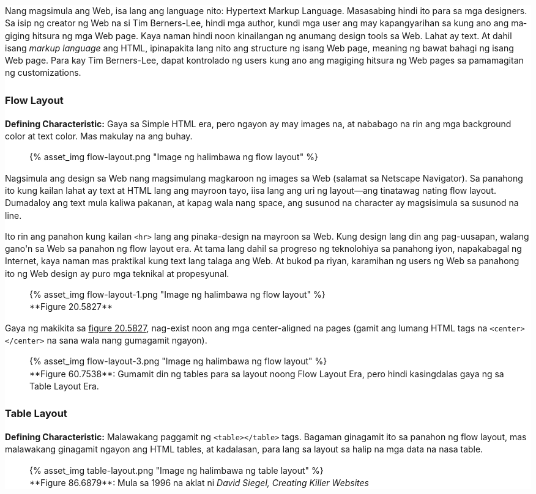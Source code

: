 Nang mag­si­mu­la ang Web, i­sa lang ang lang­uage ni­to: Hy­per­text Mark­up Lang­uage. Ma­sa­sa­bing hin­di ito pa­ra sa mga de­sig­ners. Sa i­sip ng cre­a­tor ng Web na si Tim Ber­ners-Lee, hin­di mga auth­or, kun­di mga u­ser ang may ka­pang­ya­ri­han sa kung ano ang ma­gi­ging hit­sura ng mga Web page. Ka­ya na­man hin­di no­on ki­na­i­la­ngan ng anumang design tools sa Web. Lahat ay text. At dahil isang <i>markup language</i> ang HTML, ipinapakita lang nito ang struc­ture ng i­sang Web page, mea­ning ng ba­wat ba­ha­gi ng i­sang Web page. Pa­ra kay Tim Ber­ners-Lee, da­pat kon­tro­la­do ng u­sers kung ano ang ma­gi­ging hit­su­ra ng Web pa­ges sa pa­ma­ma­gi­tan ng cus­to­mi­za­tions.


### Flow Layout

**Defining Characteristic:** Gaya sa Simple HTML era, pero ngayon ay may images na, at nababago na rin ang mga background color at text color. Mas makulay na ang buhay.

<figure class="img-wrapper img-wrapper--illustration float-left">
    {% asset_img flow-layout.png "Image ng halimbawa ng flow layout" %}
    <figcaption></figcaption>
</figure>

Nagsimula ang design sa Web nang magsimulang magkaroon ng images sa Web (salamat sa Netscape Navigator). Sa panahong ito kung kailan lahat ay text at HTML lang ang mayroon tayo, iisa lang ang uri ng layout&mdash;ang tinatawag nating flow layout. Dumadaloy ang text mula kaliwa pakanan, at kapag wala nang space, ang susunod na character ay magsisimula sa susunod na line.

Ito rin ang panahon kung kailan `<hr>` lang ang pinaka-design na mayroon sa Web. Kung design lang din ang pag-uusapan, walang gano'n sa Web sa panahon ng flow layout era. At tama lang dahil sa progreso ng teknolohiya sa panahong iyon, napakabagal ng Internet, kaya naman mas praktikal kung text lang talaga ang Web. At bukod pa riyan, karamihan ng users ng Web sa panahong ito ng Web design ay puro mga teknikal at propesyunal.

<figure id="fig-20.5827" class="img-wrapper img-wrapper--illustration float-right">
    {% asset_img flow-layout-1.png "Image ng halimbawa ng flow layout" %}
    <figcaption>
       **Figure 20.5827**
    </figcaption>
</figure>

Gaya ng makikita sa [figure 20.5827](#fig-20.5827), nag-exist noon ang mga center-aligned na pages (gamit ang lumang HTML tags na `<center></center>` na sana wala nang gumagamit ngayon).

<figure id="fig-60.7538" class="img-wrapper img-wrapper--illustration float-left">
    {% asset_img flow-layout-3.png "Image ng halimbawa ng flow layout" %}
    <figcaption>
        **Figure 60.7538**: Gumamit din ng tables para sa layout noong Flow Layout Era, pero hindi kasingdalas gaya ng sa Table Layout Era.
    </figcaption>
</figure>

### Table Layout

**Defining Characteristic:** Malawakang paggamit ng `<table></table>` tags. Bagaman ginagamit ito sa panahon ng flow layout, mas malawakang ginagamit ngayon ang HTML tables, at kadalasan, para lang sa layout sa halip na mga data na nasa table.

<figure id="fig-86.6879" class="img-wrapper img-wrapper--illustration float-left">
    {% asset_img table-layout.png "Image ng halimbawa ng table layout" %}
    <figcaption>
        **Figure 86.6879**: Mula sa 1996 na aklat ni <cite>David Siegel, Creating Killer Websites</cite>
    </figcaption>
</figure>
